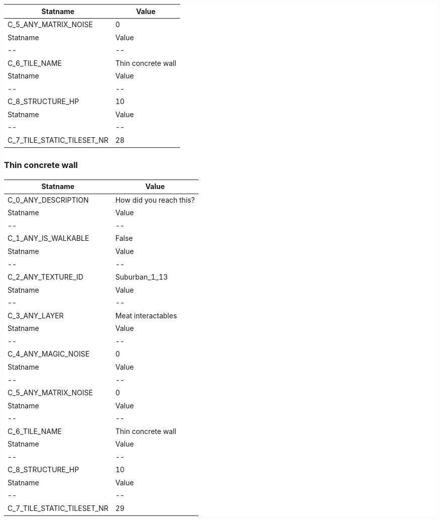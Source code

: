 | Statname | Value | 
|  --  |  --  | 
| C_5_ANY_MATRIX_NOISE | 0 | 
| Statname | Value | 
|  --  |  --  | 
| C_6_TILE_NAME | Thin concrete wall | 
| Statname | Value | 
|  --  |  --  | 
| C_8_STRUCTURE_HP | 10 | 
| Statname | Value | 
|  --  |  --  | 
| C_7_TILE_STATIC_TILESET_NR | 28 | 


### Thin concrete wall
| Statname | Value | 
|  --  |  --  | 
| C_0_ANY_DESCRIPTION | How did you reach this? | 
| Statname | Value | 
|  --  |  --  | 
| C_1_ANY_IS_WALKABLE | False | 
| Statname | Value | 
|  --  |  --  | 
| C_2_ANY_TEXTURE_ID | Suburban_1_13 | 
| Statname | Value | 
|  --  |  --  | 
| C_3_ANY_LAYER | Meat interactables | 
| Statname | Value | 
|  --  |  --  | 
| C_4_ANY_MAGIC_NOISE | 0 | 
| Statname | Value | 
|  --  |  --  | 
| C_5_ANY_MATRIX_NOISE | 0 | 
| Statname | Value | 
|  --  |  --  | 
| C_6_TILE_NAME | Thin concrete wall | 
| Statname | Value | 
|  --  |  --  | 
| C_8_STRUCTURE_HP | 10 | 
| Statname | Value | 
|  --  |  --  | 
| C_7_TILE_STATIC_TILESET_NR | 29 | 

